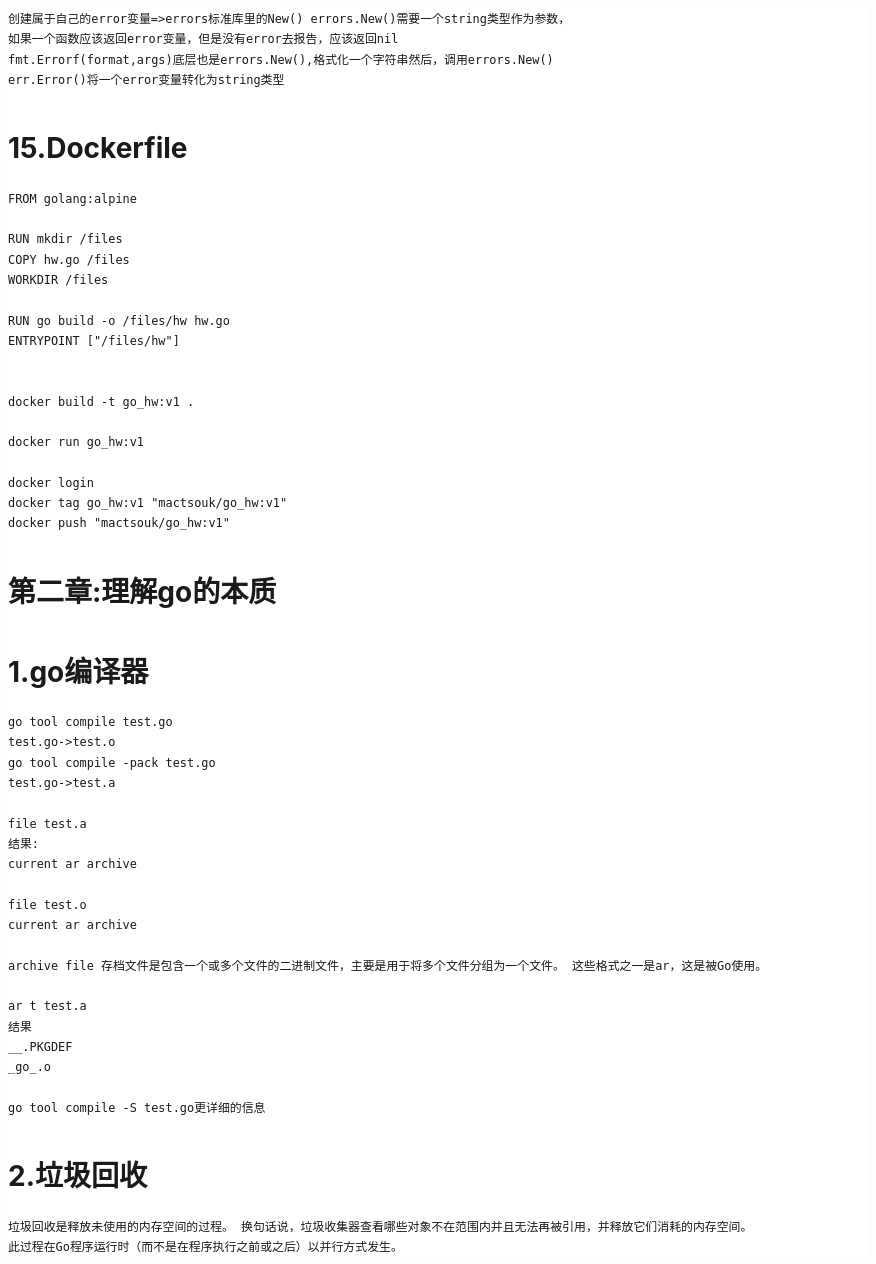 	创建属于自己的error变量=>errors标准库里的New() errors.New()需要一个string类型作为参数，
    如果一个函数应该返回error变量，但是没有error去报告，应该返回nil
	fmt.Errorf(format,args)底层也是errors.New(),格式化一个字符串然后，调用errors.New()
	err.Error()将一个error变量转化为string类型

# 15.Dockerfile
	FROM golang:alpine 
 
	RUN mkdir /files 
	COPY hw.go /files 
	WORKDIR /files 
	 
	RUN go build -o /files/hw hw.go 
	ENTRYPOINT ["/files/hw"] 


	docker build -t go_hw:v1 .

	docker run go_hw:v1

	docker login
	docker tag go_hw:v1 "mactsouk/go_hw:v1"
	docker push "mactsouk/go_hw:v1"


# 第二章:理解go的本质

# 1.go编译器
	go tool compile test.go
	test.go->test.o
	go tool compile -pack test.go
	test.go->test.a

	file test.a
	结果:
	current ar archive

	file test.o
	current ar archive

	archive file 存档文件是包含一个或多个文件的二进制文件，主要是用于将多个文件分组为一个文件。 这些格式之一是ar，这是被Go使用。

	ar t test.a
	结果
	__.PKGDEF
	_go_.o

	go tool compile -S test.go更详细的信息

# 2.垃圾回收
	垃圾回收是释放未使用的内存空间的过程。 换句话说，垃圾收集器查看哪些对象不在范围内并且无法再被引用，并释放它们消耗的内存空间。 
	此过程在Go程序运行时（而不是在程序执行之前或之后）以并行方式发生。
